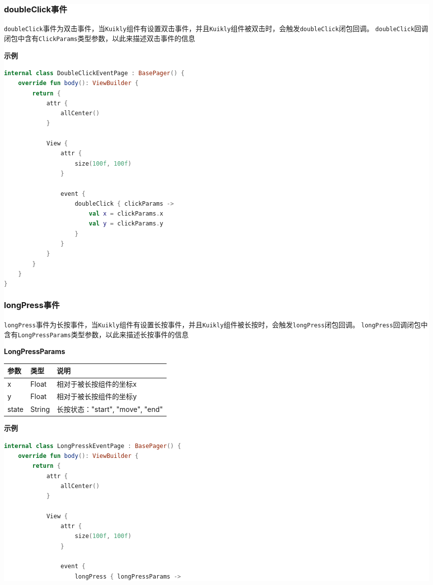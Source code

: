 ### doubleClick事件

``doubleClick``事件为双击事件，当``Kuikly``组件有设置双击事件，并且``Kuikly``组件被双击时，会触发``doubleClick``闭包回调。
``doubleClick``回调闭包中含有``ClickParams``类型参数，以此来描述双击事件的信息

**示例**

```kotlin {13,14,15,16,17,18}
internal class DoubleClickEventPage : BasePager() {
    override fun body(): ViewBuilder {
        return {
            attr {
                allCenter()
            }

            View {
                attr {
                    size(100f, 100f)
                }

                event {
                    doubleClick { clickParams ->
                        val x = clickParams.x
                        val y = clickParams.y
                    }
                }
            }
        }
    }
}
```

### longPress事件

``longPress``事件为长按事件，当``Kuikly``组件有设置长按事件，并且``Kuikly``组件被长按时，会触发``longPress``闭包回调。
``longPress``回调闭包中含有``LongPressParams``类型参数，以此来描述长按事件的信息

<div class="table-01">

**LongPressParams**

| 参数  | 类型     | 说明 |
|:----|:-------|:--|
| x   | Float  | 相对于被长按组件的坐标x |
| y   | Float  | 相对于被长按组件的坐标y |
| state | String | 长按状态："start", "move", "end" |

</div>

**示例**

```kotlin {13,14,15,16,17,18}
internal class LongPresskEventPage : BasePager() {
    override fun body(): ViewBuilder {
        return {
            attr {
                allCenter()
            }

            View {
                attr {
                    size(100f, 100f)
                }

                event {
                    longPress { longPressParams ->
```